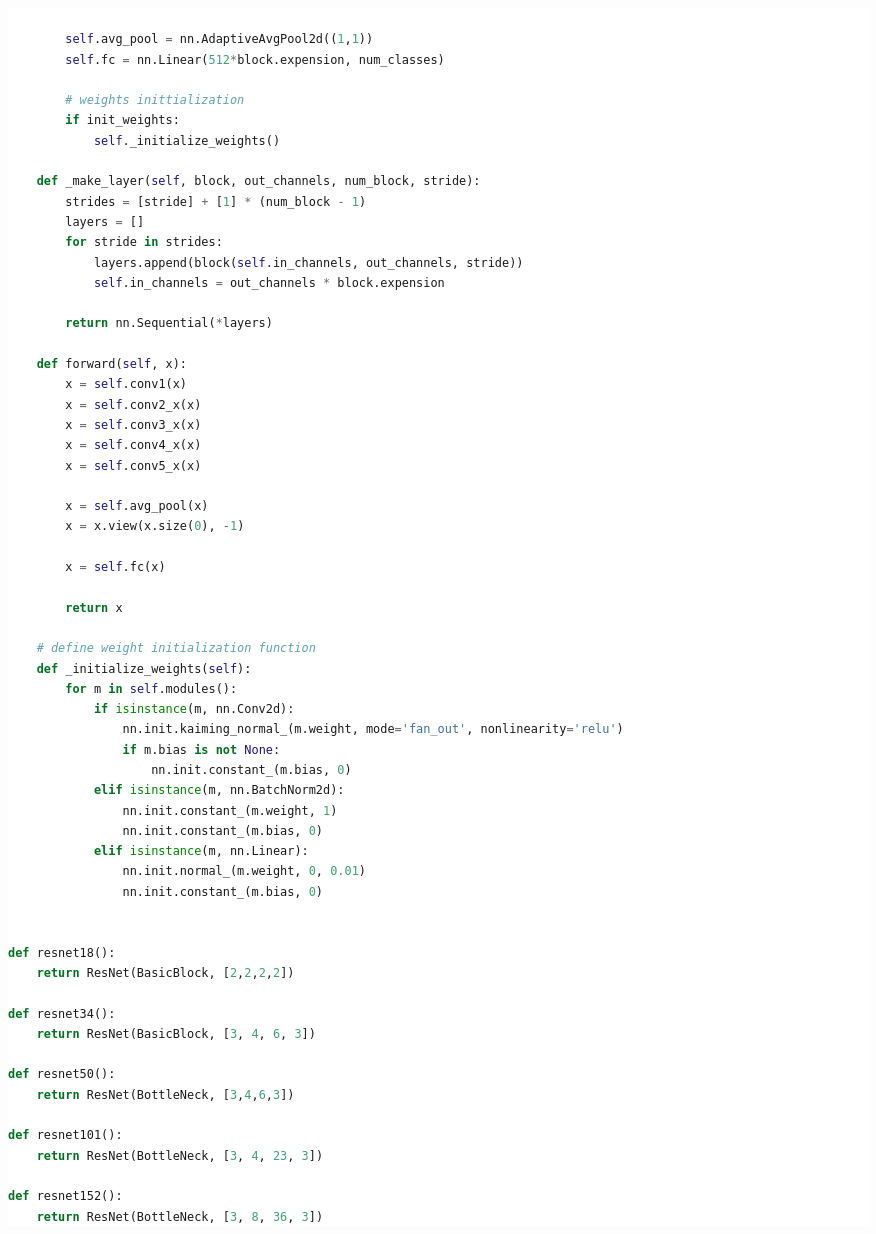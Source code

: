 ```python
        
        self.avg_pool = nn.AdaptiveAvgPool2d((1,1))
        self.fc = nn.Linear(512*block.expension, num_classes)
        
        # weights inittialization
        if init_weights:
            self._initialize_weights()
        
    def _make_layer(self, block, out_channels, num_block, stride):
        strides = [stride] + [1] * (num_block - 1) 
        layers = []
        for stride in strides:
            layers.append(block(self.in_channels, out_channels, stride))
            self.in_channels = out_channels * block.expension
            
        return nn.Sequential(*layers)
    
    def forward(self, x):
        x = self.conv1(x)
        x = self.conv2_x(x)
        x = self.conv3_x(x)
        x = self.conv4_x(x)
        x = self.conv5_x(x)
        
        x = self.avg_pool(x)
        x = x.view(x.size(0), -1)
        
        x = self.fc(x)
        
        return x
    
    # define weight initialization function
    def _initialize_weights(self):
        for m in self.modules():
            if isinstance(m, nn.Conv2d):
                nn.init.kaiming_normal_(m.weight, mode='fan_out', nonlinearity='relu')
                if m.bias is not None:
                    nn.init.constant_(m.bias, 0)
            elif isinstance(m, nn.BatchNorm2d):
                nn.init.constant_(m.weight, 1)
                nn.init.constant_(m.bias, 0)
            elif isinstance(m, nn.Linear):
                nn.init.normal_(m.weight, 0, 0.01)
                nn.init.constant_(m.bias, 0)
                

def resnet18():
    return ResNet(BasicBlock, [2,2,2,2])

def resnet34():
    return ResNet(BasicBlock, [3, 4, 6, 3])

def resnet50():
    return ResNet(BottleNeck, [3,4,6,3])

def resnet101():
    return ResNet(BottleNeck, [3, 4, 23, 3])

def resnet152():
    return ResNet(BottleNeck, [3, 8, 36, 3])
```
